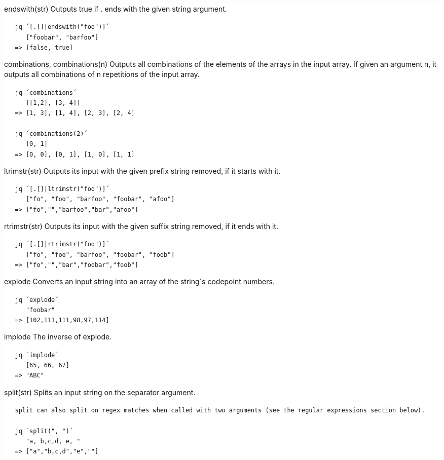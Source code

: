    endswith(str)
       Outputs true if . ends with the given string argument.

	   jq ´[.[]|endswith("foo")]´
	      ["foobar", "barfoo"]
	   => [false, true]

   combinations, combinations(n)
       Outputs	all combinations of the elements of the arrays in the input array. If given an argument n, it outputs all combinations of n repetitions of the
       input array.

	   jq ´combinations´
	      [[1,2], [3, 4]]
	   => [1, 3], [1, 4], [2, 3], [2, 4]

	   jq ´combinations(2)´
	      [0, 1]
	   => [0, 0], [0, 1], [1, 0], [1, 1]

   ltrimstr(str)
       Outputs its input with the given prefix string removed, if it starts with it.

	   jq ´[.[]|ltrimstr("foo")]´
	      ["fo", "foo", "barfoo", "foobar", "afoo"]
	   => ["fo","","barfoo","bar","afoo"]

   rtrimstr(str)
       Outputs its input with the given suffix string removed, if it ends with it.

	   jq ´[.[]|rtrimstr("foo")]´
	      ["fo", "foo", "barfoo", "foobar", "foob"]
	   => ["fo","","bar","foobar","foob"]

   explode
       Converts an input string into an array of the string´s codepoint numbers.

	   jq ´explode´
	      "foobar"
	   => [102,111,111,98,97,114]

   implode
       The inverse of explode.

	   jq ´implode´
	      [65, 66, 67]
	   => "ABC"

   split(str)
       Splits an input string on the separator argument.

       split can also split on regex matches when called with two arguments (see the regular expressions section below).

	   jq ´split(", ")´
	      "a, b,c,d, e, "
	   => ["a","b,c,d","e",""]
